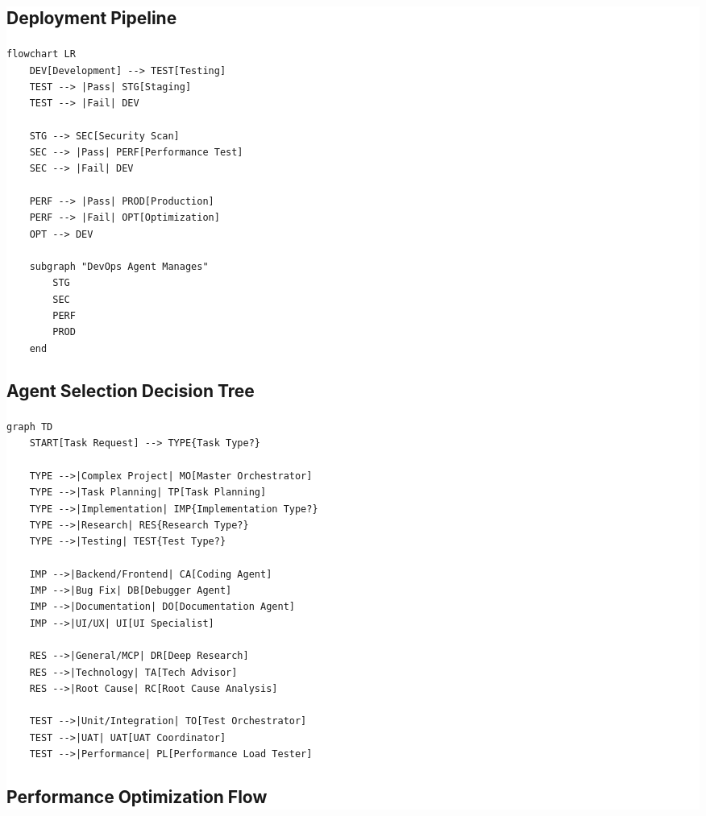 ## Deployment Pipeline

```mermaid
flowchart LR
    DEV[Development] --> TEST[Testing]
    TEST --> |Pass| STG[Staging]
    TEST --> |Fail| DEV
    
    STG --> SEC[Security Scan]
    SEC --> |Pass| PERF[Performance Test]
    SEC --> |Fail| DEV
    
    PERF --> |Pass| PROD[Production]
    PERF --> |Fail| OPT[Optimization]
    OPT --> DEV
    
    subgraph "DevOps Agent Manages"
        STG
        SEC
        PERF
        PROD
    end
```

## Agent Selection Decision Tree

```mermaid
graph TD
    START[Task Request] --> TYPE{Task Type?}
    
    TYPE -->|Complex Project| MO[Master Orchestrator]
    TYPE -->|Task Planning| TP[Task Planning]
    TYPE -->|Implementation| IMP{Implementation Type?}
    TYPE -->|Research| RES{Research Type?}
    TYPE -->|Testing| TEST{Test Type?}
    
    IMP -->|Backend/Frontend| CA[Coding Agent]
    IMP -->|Bug Fix| DB[Debugger Agent]
    IMP -->|Documentation| DO[Documentation Agent]
    IMP -->|UI/UX| UI[UI Specialist]
    
    RES -->|General/MCP| DR[Deep Research]
    RES -->|Technology| TA[Tech Advisor]
    RES -->|Root Cause| RC[Root Cause Analysis]
    
    TEST -->|Unit/Integration| TO[Test Orchestrator]
    TEST -->|UAT| UAT[UAT Coordinator]
    TEST -->|Performance| PL[Performance Load Tester]
```

## Performance Optimization Flow
